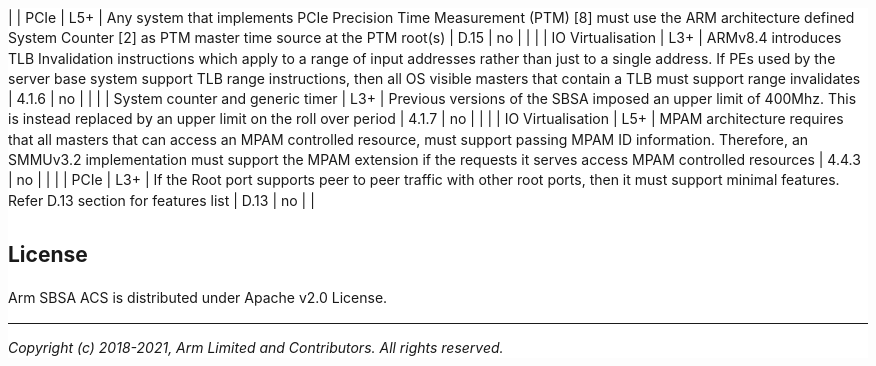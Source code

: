|                | PCIe                             | L5+   | Any system that implements PCIe Precision Time Measurement (PTM) [8] must use the ARM architecture defined System Counter [2] as PTM master time source at the PTM root(s)                                                                                                                                     | D.15            | no                 |                            |
|                | IO Virtualisation                | L3+   | ARMv8.4 introduces TLB Invalidation instructions which apply to a range of input addresses rather than just to a single address. If PEs used by the server base system support TLB range instructions, then all OS visible masters that contain a TLB must support range invalidates                           | 4.1.6           | no                 |                            |
|                | System counter and generic timer | L3+   | Previous versions of the SBSA imposed an upper limit of 400Mhz. This is instead replaced by an upper limit on the roll over period                                                                                                                                                                             | 4.1.7           | no                 |                            |
|                | IO Virtualisation                | L5+   | MPAM architecture requires that all masters that can access an MPAM controlled resource, must support passing MPAM ID information. Therefore, an SMMUv3.2 implementation must support the MPAM extension if the requests it serves access MPAM controlled resources                                            | 4.4.3           | no                 |                            |
|                | PCIe                             | L3+   | If the Root port supports peer to peer traffic with other root ports, then it must support minimal features. Refer D.13 section for features list                                                                                                                                                              | D.13            | no                 |                            |

## License
Arm SBSA ACS is distributed under Apache v2.0 License.

--------------

*Copyright (c) 2018-2021, Arm Limited and Contributors. All rights reserved.*

